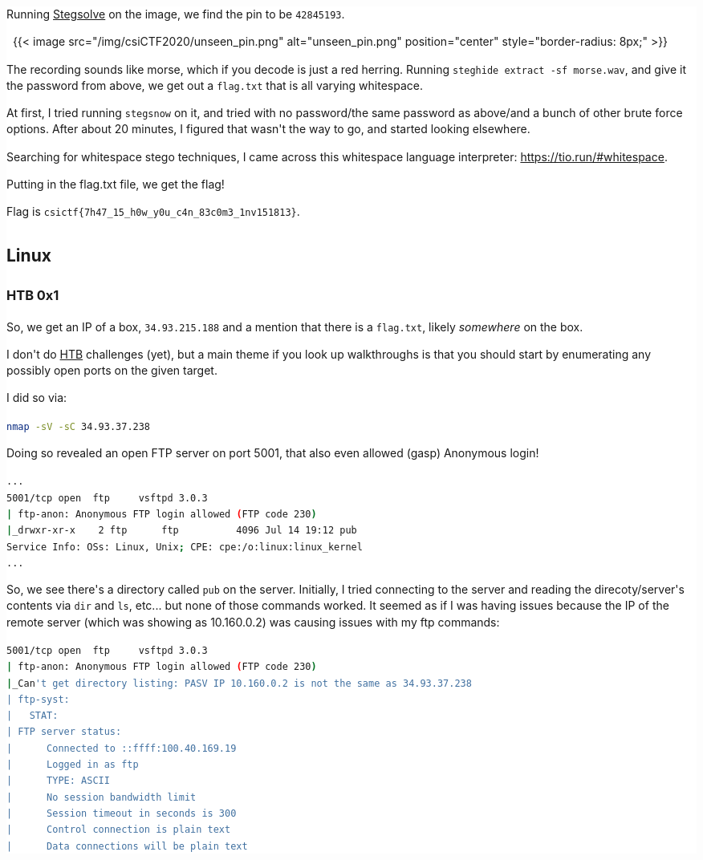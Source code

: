 Running [Stegsolve](https://github.com/zardus/ctf-tools/tree/master/stegsolve) on the image, we find the pin to be `42845193`.

&nbsp;
{{< image src="/img/csiCTF2020/unseen_pin.png" alt="unseen_pin.png" position="center" style="border-radius: 8px;" >}}
&nbsp;

The recording sounds like morse, which if you decode is just a red herring. Running `steghide extract -sf morse.wav`, and give it the password from above, we get out a `flag.txt` that is all varying whitespace.

At first, I tried running `stegsnow` on it, and tried with no password/the same password as above/and a bunch of other brute force options. After about 20 minutes, I figured that wasn't the way to go, and started looking elsewhere.

Searching for whitespace stego techniques, I came across this whitespace language interpreter: https://tio.run/#whitespace.

Putting in the flag.txt file, we get the flag!

Flag is `csictf{7h47_15_h0w_y0u_c4n_83c0m3_1nv151813}`.

## Linux

### HTB 0x1
>

So, we get an IP of a box, `34.93.215.188` and a mention that there is a `flag.txt`, likely _somewhere_ on the box.

I don't do [HTB](https://www.hackthebox.eu/) challenges (yet), but a main theme if you look up walkthroughs is that you should start by enumerating any possibly open ports on the given target.

I did so via:

```bash
nmap -sV -sC 34.93.37.238
```

Doing so revealed an open FTP server on port 5001, that also even allowed (gasp) Anonymous login!

```bash
...
5001/tcp open  ftp     vsftpd 3.0.3
| ftp-anon: Anonymous FTP login allowed (FTP code 230)
|_drwxr-xr-x    2 ftp      ftp          4096 Jul 14 19:12 pub
Service Info: OSs: Linux, Unix; CPE: cpe:/o:linux:linux_kernel
...
```

So, we see there's a directory called `pub` on the server. Initially, I tried connecting to the server and reading the direcoty/server's contents via `dir` and `ls`, etc... but none of those commands worked. It seemed as if I was having issues because the IP of the remote server (which was showing as 10.160.0.2) was causing issues with my ftp commands:

```bash
5001/tcp open  ftp     vsftpd 3.0.3
| ftp-anon: Anonymous FTP login allowed (FTP code 230)
|_Can't get directory listing: PASV IP 10.160.0.2 is not the same as 34.93.37.238
| ftp-syst:
|   STAT:
| FTP server status:
|      Connected to ::ffff:100.40.169.19
|      Logged in as ftp
|      TYPE: ASCII
|      No session bandwidth limit
|      Session timeout in seconds is 300
|      Control connection is plain text
|      Data connections will be plain text
```